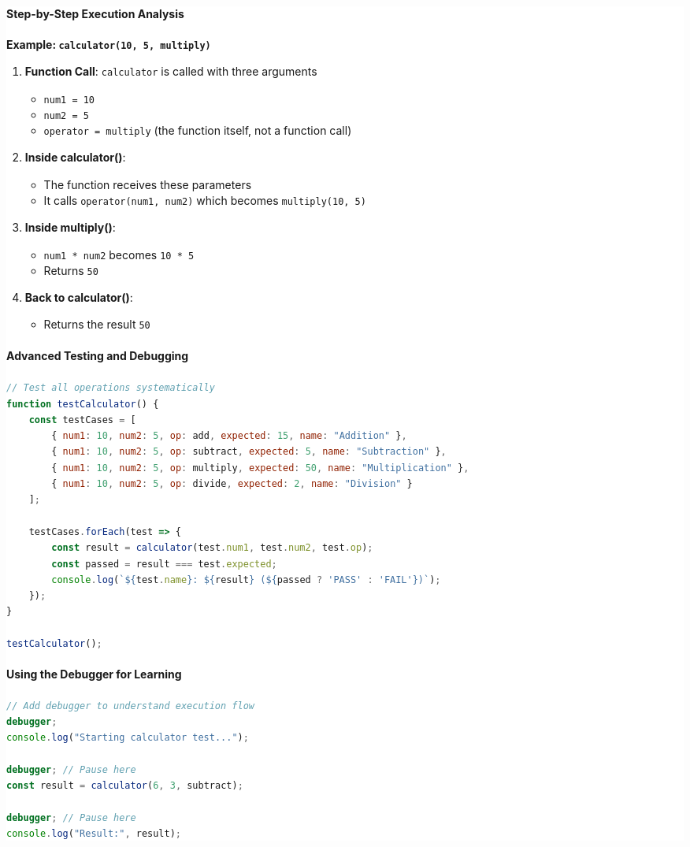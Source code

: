 #### Step-by-Step Execution Analysis

**Example: `calculator(10, 5, multiply)`**

1. **Function Call**: `calculator` is called with three arguments
   - `num1 = 10`
   - `num2 = 5` 
   - `operator = multiply` (the function itself, not a function call)

2. **Inside calculator()**: 
   - The function receives these parameters
   - It calls `operator(num1, num2)` which becomes `multiply(10, 5)`

3. **Inside multiply()**:
   - `num1 * num2` becomes `10 * 5`
   - Returns `50`

4. **Back to calculator()**:
   - Returns the result `50`

#### Advanced Testing and Debugging

```javascript
// Test all operations systematically
function testCalculator() {
    const testCases = [
        { num1: 10, num2: 5, op: add, expected: 15, name: "Addition" },
        { num1: 10, num2: 5, op: subtract, expected: 5, name: "Subtraction" },
        { num1: 10, num2: 5, op: multiply, expected: 50, name: "Multiplication" },
        { num1: 10, num2: 5, op: divide, expected: 2, name: "Division" }
    ];
    
    testCases.forEach(test => {
        const result = calculator(test.num1, test.num2, test.op);
        const passed = result === test.expected;
        console.log(`${test.name}: ${result} (${passed ? 'PASS' : 'FAIL'})`);
    });
}

testCalculator();
```

#### Using the Debugger for Learning

```javascript
// Add debugger to understand execution flow
debugger;
console.log("Starting calculator test...");

debugger; // Pause here
const result = calculator(6, 3, subtract);

debugger; // Pause here
console.log("Result:", result);
```
